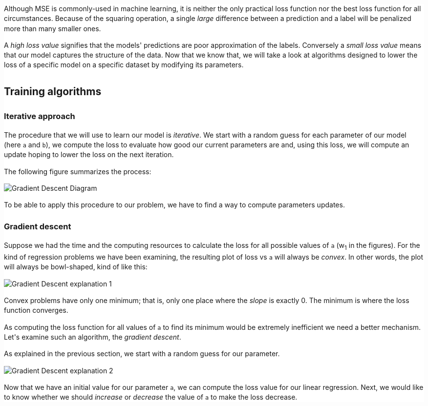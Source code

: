 Although MSE is commonly-used in machine learning, it is neither the
only practical loss function nor the best loss function for all
circumstances. Because of the squaring operation, a single *large*
difference between a prediction and a label will be penalized more
than many smaller ones.

A *high loss value* signifies that the models' predictions are poor
approximation of the labels. Conversely a *small loss value* means
that our model captures the structure of the data. Now that we know
that, we will take a look at algorithms designed to lower the loss of
a specific model on a specific dataset by modifying its parameters.

## Training algorithms

### Iterative approach

The procedure that we will use to learn our model is *iterative*. We
start with a random guess for each parameter of our model (here `a`
and `b`), we compute the loss to evaluate how good our current
parameters are and, using this loss, we will compute an update hoping
to lower the loss on the next iteration.

The following figure summarizes the process:

![Gradient Descent Diagram](../figures/gradient_descent_diagram.svg)

To be able to apply this procedure to our problem, we have to find a
way to compute parameters updates.

### Gradient descent

Suppose we had the time and the computing resources to calculate the
loss for all possible values of `a` (w<sub>1</sub> in the
figures). For the kind of regression problems we have been examining,
the resulting plot of loss vs `a` will always be *convex*. In other
words, the plot will always be bowl-shaped, kind of like this:

![Gradient Descent explanation 1](../figures/gd_01.svg)

Convex problems have only one minimum; that is, only one place where
the *slope* is exactly 0. The minimum is where the loss function
converges.

As computing the loss function for all values of `a` to find its
minimum would be extremely inefficient we need a better
mechanism. Let's examine such an algorithm, the *gradient descent*.

As explained in the previous section, we start with a random guess for
our parameter.

![Gradient Descent explanation 2](../figures/gd_02.svg)

Now that we have an initial value for our parameter `a`, we can
compute the loss value for our linear regression. Next, we would like
to know whether we should *increase* or *decrease* the value of `a` to
make the loss decrease.
